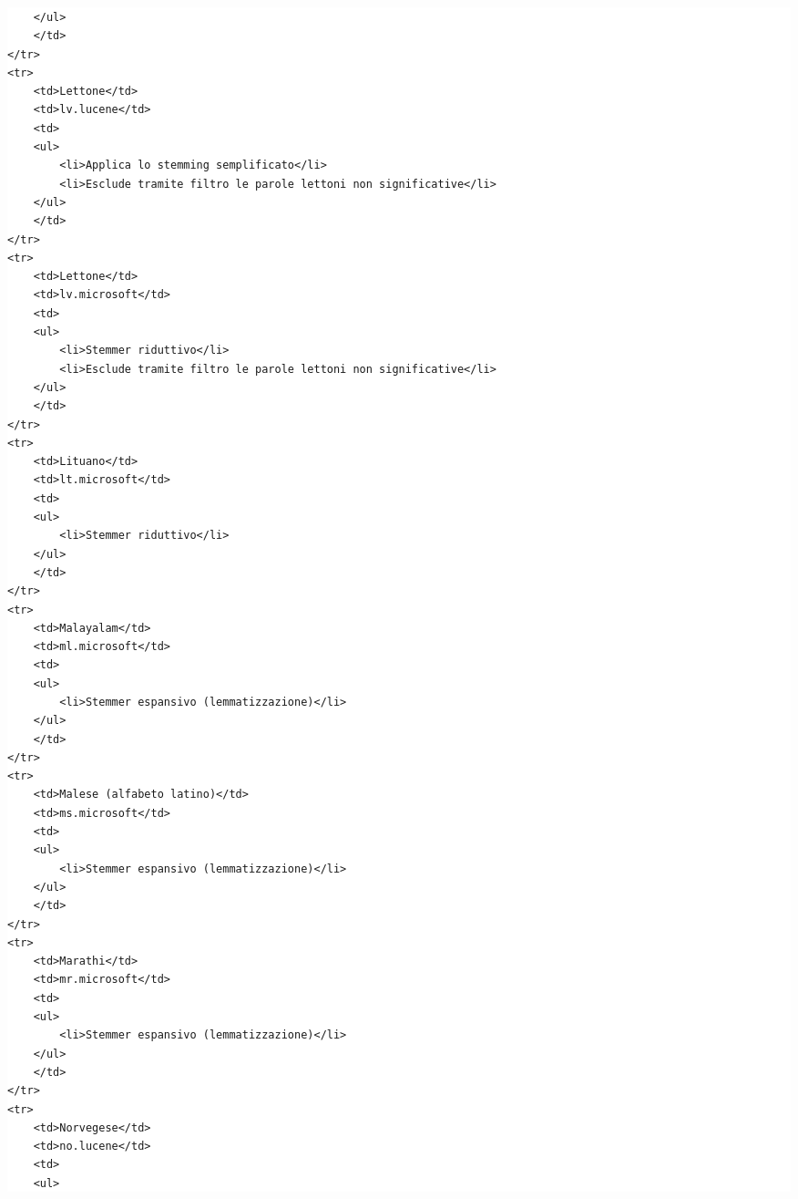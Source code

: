 		</ul>
		</td>
	</tr>
    <tr>
		<td>Lettone</td>
		<td>lv.lucene</td>
		<td>
		<ul>
			<li>Applica lo stemming semplificato</li>
			<li>Esclude tramite filtro le parole lettoni non significative</li>
		</ul>
		</td>
	</tr>
    <tr>
		<td>Lettone</td>
		<td>lv.microsoft</td>
		<td>
		<ul>
			<li>Stemmer riduttivo</li>
			<li>Esclude tramite filtro le parole lettoni non significative</li>
		</ul>
		</td>
	</tr>
    <tr>
		<td>Lituano</td>
		<td>lt.microsoft</td>
		<td>
		<ul>
			<li>Stemmer riduttivo</li>
		</ul>
		</td>
	</tr>
    <tr>
		<td>Malayalam</td>
		<td>ml.microsoft</td>
		<td>
		<ul>
			<li>Stemmer espansivo (lemmatizzazione)</li>
		</ul>
		</td>
	</tr>
    <tr>
		<td>Malese (alfabeto latino)</td>
		<td>ms.microsoft</td>
		<td>
		<ul>
			<li>Stemmer espansivo (lemmatizzazione)</li>
		</ul>
		</td>
	</tr>
    <tr>
		<td>Marathi</td>
		<td>mr.microsoft</td>
		<td>
		<ul>
			<li>Stemmer espansivo (lemmatizzazione)</li>
		</ul>
		</td>
	</tr>
    <tr>
		<td>Norvegese</td>
		<td>no.lucene</td>
		<td>
		<ul>